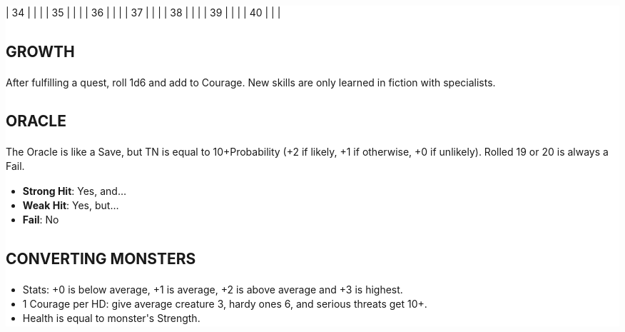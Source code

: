 |  34  |        |        |
|  35  |        |        |
|  36  |        |        |
|  37  |        |        |
|  38  |        |        |
|  39  |        |        |
|  40  |        |        |

## GROWTH

After fulfilling a quest, roll 1d6 and add to Courage. New skills are only learned in fiction with specialists.

## ORACLE

The Oracle is like a Save, but TN is equal to 10+Probability (+2 if likely, +1 if otherwise, +0 if unlikely). Rolled 19 or 20 is always a Fail.

- **Strong Hit**: Yes, and…
- **Weak Hit**: Yes, but…
- **Fail**: No

## CONVERTING MONSTERS

- Stats: +0 is below average, +1 is average, +2 is above average and +3 is highest.
- 1 Courage per HD: give average creature 3, hardy ones 6, and serious threats get 10+.
- Health is equal to monster's Strength. 
